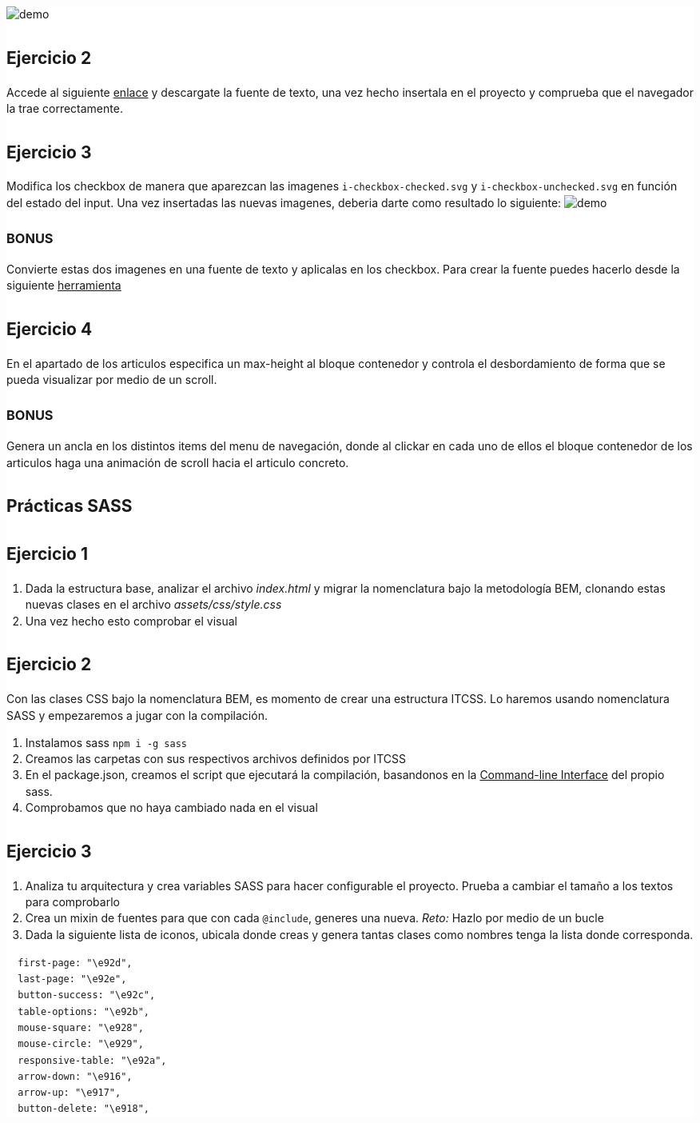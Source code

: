 ![demo](documentation/practicaCSS-tablet.png)
## Ejercicio 2
Accede al siguiente [enlace](https://fonts.google.com/specimen/Lato#glyphs) y descargate la fuente de texto, una vez hecho insertala en el proyecto y comprueba que el navegador la trae correctamente.

## Ejercicio 3
Modifica los checkbox de manera que aparezcan las imagenes ```i-checkbox-checked.svg``` y ```i-checkbox-unchecked.svg``` en función del estado del input. Una vez insertadas las nuevas imagenes, deberia darte como resultado lo siguiente:
![demo](documentation/practicaCSS-result.png)

### BONUS
Convierte estas dos imagenes en una fuente de texto y aplicalas en los checkbox. Para crear la fuente puedes hacerlo desde la siguiente [herramienta](https://icomoon.io/app/#/projects)

## Ejercicio 4
En el apartado de los articulos especifica un max-height al bloque contenedor y controla el desbordamiento de forma que se pueda visualizar por medio de un scroll.

### BONUS
Genera un ancla en los distintos items del menu de navegación, donde al clickar en cada uno de ellos el bloque contenedor de los articulos haga una animación de scroll hacia el articulo concreto.

## Prácticas SASS

## Ejercicio 1
1. Dada la estructura base, analizar el archivo _index.html_ y migrar la nomenclatura bajo la metodología BEM, clonando estas nuevas clases en el archivo _assets/css/style.css_
2. Una vez hecho esto comprobar el visual

## Ejercicio 2
Con las clases CSS bajo la nomenclatura BEM, es momento de crear una estructura ITCSS. Lo haremos usando nomenclatura SASS y empezaremos a jugar con la compilación.
1. Instalamos sass `npm i -g sass`
2. Creamos las carpetas con sus respectivos archivos definidos por ITCSS
3. En el package.json, creamos el script que ejecutará la compilación, basandonos en la [Command-line Interface](https://sass-lang.com/documentation/cli/dart-sass) del propio sass.
4. Comprobamos que no haya cambiado nada en el visual

## Ejercicio 3
1. Analiza tu arquitectura y crea variables SASS para hacer configurable el proyecto. Prueba a cambiar el tamaño a los textos para comprobarlo
2. Crea un mixin de fuentes para que con cada `@include`, generes una nueva. _Reto:_ Hazlo por medio de un bucle
3. Dada la siguiente lista de iconos, ubicala donde creas y genera tantas clases como nombres tenga la lista donde corresponda.
~~~
  first-page: "\e92d",
  last-page: "\e92e",
  button-success: "\e92c",
  table-options: "\e92b",
  mouse-square: "\e928",
  mouse-circle: "\e929",
  responsive-table: "\e92a",
  arrow-down: "\e916",
  arrow-up: "\e917",
  button-delete: "\e918",
~~~
